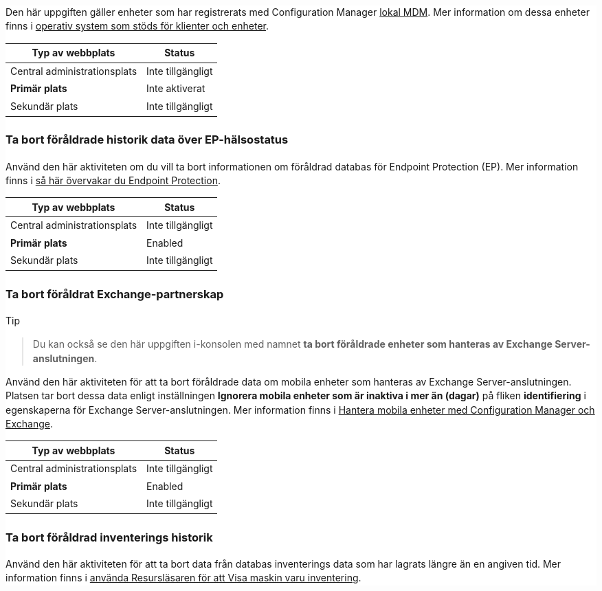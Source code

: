 Den här uppgiften gäller enheter som har registrerats med Configuration Manager [lokal MDM](../../../mdm/understand/manage-mobile-devices-with-on-premises-infrastructure.md). Mer information om dessa enheter finns i [operativ system som stöds för klienter och enheter](../../plan-design/configs/supported-operating-systems-for-clients-and-devices.md#bkmk_OnpremOS).

| Typ av webbplats | Status |
| --------- | ------ |
|Central administrationsplats|Inte tillgängligt|
|**Primär plats**|Inte aktiverat|
|Sekundär plats|Inte tillgängligt|

### <a name="delete-aged-ep-health-status-history-data"></a>Ta bort föråldrade historik data över EP-hälsostatus

Använd den här aktiviteten om du vill ta bort informationen om föråldrad databas för Endpoint Protection (EP). Mer information finns i [så här övervakar du Endpoint Protection](../../../protect/deploy-use/monitor-endpoint-protection.md).

| Typ av webbplats | Status |
| --------- | ------ |
|Central administrationsplats|Inte tillgängligt|
|**Primär plats**|Enabled|
|Sekundär plats|Inte tillgängligt|

### <a name="delete-aged-exchange-partnership"></a>Ta bort föråldrat Exchange-partnerskap

> [!Tip]
> > Du kan också se den här uppgiften i-konsolen med namnet **ta bort föråldrade enheter som hanteras av Exchange Server-anslutningen**.

Använd den här aktiviteten för att ta bort föråldrade data om mobila enheter som hanteras av Exchange Server-anslutningen. Platsen tar bort dessa data enligt inställningen **Ignorera mobila enheter som är inaktiva i mer än (dagar)** på fliken **identifiering** i egenskaperna för Exchange Server-anslutningen. Mer information finns i [Hantera mobila enheter med Configuration Manager och Exchange](../../../mdm/deploy-use/manage-mobile-devices-with-exchange-activesync.md).

| Typ av webbplats | Status |
| --------- | ------ |
|Central administrationsplats|Inte tillgängligt|
|**Primär plats**|Enabled|
|Sekundär plats|Inte tillgängligt|

### <a name="delete-aged-inventory-history"></a>Ta bort föråldrad inventerings historik

Använd den här aktiviteten för att ta bort data från databas inventerings data som har lagrats längre än en angiven tid. Mer information finns i [använda Resursläsaren för att Visa maskin varu inventering](../../clients/manage/inventory/use-resource-explorer-to-view-hardware-inventory.md).
